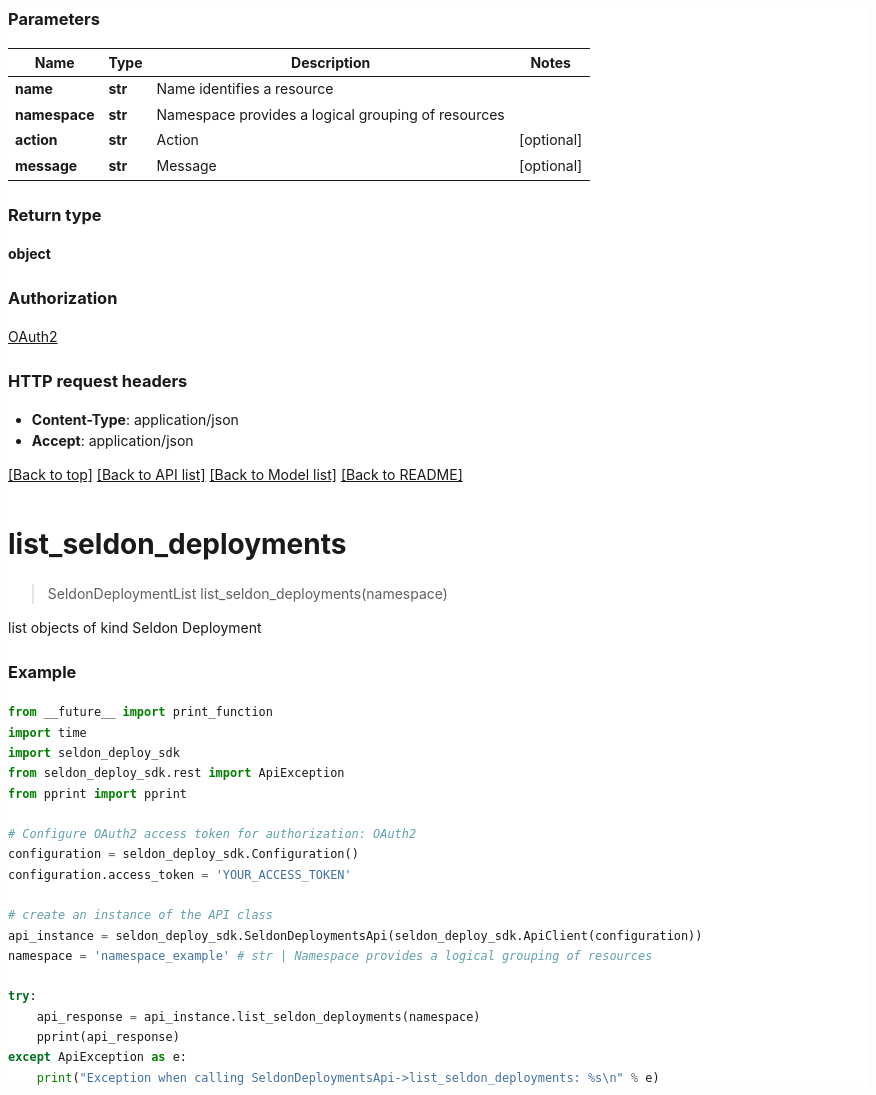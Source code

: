 ### Parameters

Name | Type | Description  | Notes
------------- | ------------- | ------------- | -------------
 **name** | **str**| Name identifies a resource | 
 **namespace** | **str**| Namespace provides a logical grouping of resources | 
 **action** | **str**| Action | [optional] 
 **message** | **str**| Message | [optional] 

### Return type

**object**

### Authorization

[OAuth2](../README.md#OAuth2)

### HTTP request headers

 - **Content-Type**: application/json
 - **Accept**: application/json

[[Back to top]](#) [[Back to API list]](../README.md#documentation-for-api-endpoints) [[Back to Model list]](../README.md#documentation-for-models) [[Back to README]](../README.md)

# **list_seldon_deployments**
> SeldonDeploymentList list_seldon_deployments(namespace)



list objects of kind Seldon Deployment

### Example
```python
from __future__ import print_function
import time
import seldon_deploy_sdk
from seldon_deploy_sdk.rest import ApiException
from pprint import pprint

# Configure OAuth2 access token for authorization: OAuth2
configuration = seldon_deploy_sdk.Configuration()
configuration.access_token = 'YOUR_ACCESS_TOKEN'

# create an instance of the API class
api_instance = seldon_deploy_sdk.SeldonDeploymentsApi(seldon_deploy_sdk.ApiClient(configuration))
namespace = 'namespace_example' # str | Namespace provides a logical grouping of resources

try:
    api_response = api_instance.list_seldon_deployments(namespace)
    pprint(api_response)
except ApiException as e:
    print("Exception when calling SeldonDeploymentsApi->list_seldon_deployments: %s\n" % e)
```
